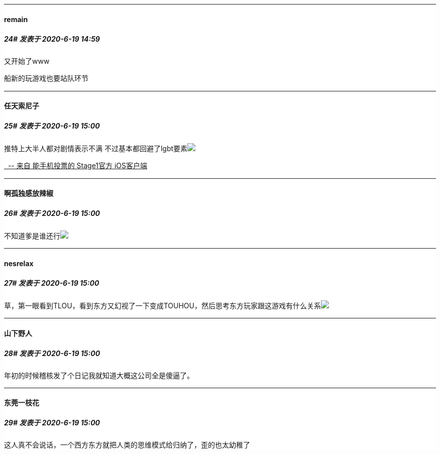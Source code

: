 -----

####  remain  
##### 24#       发表于 2020-6-19 14:59


又开始了www

船新的玩游戏也要站队环节


-----

####  任天索尼子  
##### 25#       发表于 2020-6-19 15:00


推特上大半人都对剧情表示不满 不过基本都回避了lgbt要素<img src="https://static.saraba1st.com/image/smiley/face2017/067.png" referrerpolicy="no-referrer">

[  -- 来自 能手机投票的 Stage1官方 iOS客户端](https://itunes.apple.com/fi/app/saraba1st/id1221237470?mt=8)


-----

####  啊孤独感放辣椒  
##### 26#       发表于 2020-6-19 15:00


不知道爹是谁还行<img src="https://static.saraba1st.com/image/smiley/face2017/067.png" referrerpolicy="no-referrer">


-----

####  nesrelax  
##### 27#       发表于 2020-6-19 15:00


草，第一眼看到TLOU，看到东方又幻视了一下变成TOUHOU，然后思考东方玩家跟这游戏有什么关系<img src="https://static.saraba1st.com/image/smiley/face2017/067.png" referrerpolicy="no-referrer">


-----

####  山下野人  
##### 28#       发表于 2020-6-19 15:00


年初的时候稽核发了个日记我就知道大概这公司全是傻逼了。


-----

####  东莞一枝花  
##### 29#       发表于 2020-6-19 15:00


这人真不会说话，一个西方东方就把人类的思维模式给归纳了，歪的也太幼稚了

